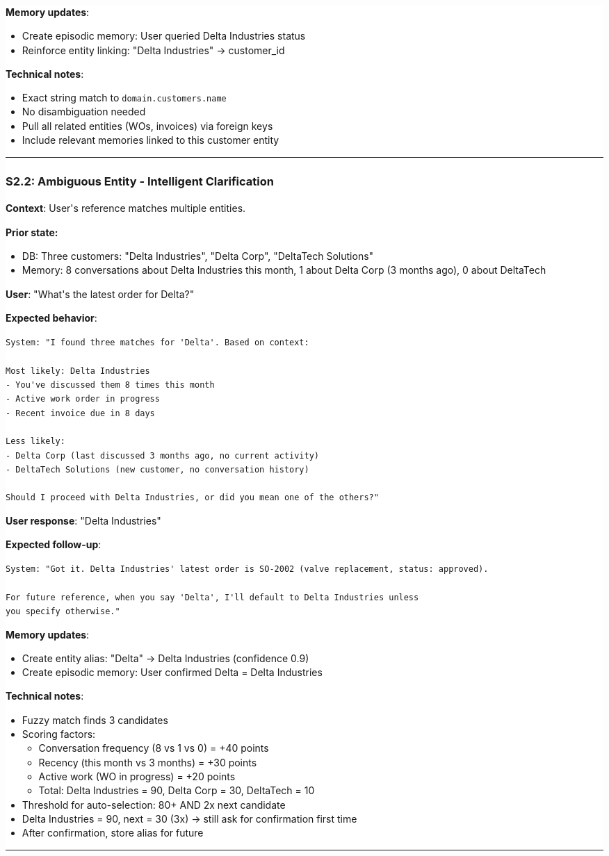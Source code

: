 **Memory updates**:
- Create episodic memory: User queried Delta Industries status
- Reinforce entity linking: "Delta Industries" → customer_id

**Technical notes**:
- Exact string match to `domain.customers.name`
- No disambiguation needed
- Pull all related entities (WOs, invoices) via foreign keys
- Include relevant memories linked to this customer entity

---

### S2.2: Ambiguous Entity - Intelligent Clarification

**Context**: User's reference matches multiple entities.

**Prior state:**
- DB: Three customers: "Delta Industries", "Delta Corp", "DeltaTech Solutions"
- Memory: 8 conversations about Delta Industries this month, 1 about Delta Corp (3 months ago), 0 about DeltaTech

**User**: "What's the latest order for Delta?"

**Expected behavior**:
```
System: "I found three matches for 'Delta'. Based on context:

Most likely: Delta Industries
- You've discussed them 8 times this month
- Active work order in progress
- Recent invoice due in 8 days

Less likely:
- Delta Corp (last discussed 3 months ago, no current activity)
- DeltaTech Solutions (new customer, no conversation history)

Should I proceed with Delta Industries, or did you mean one of the others?"
```

**User response**: "Delta Industries"

**Expected follow-up**:
```
System: "Got it. Delta Industries' latest order is SO-2002 (valve replacement, status: approved).

For future reference, when you say 'Delta', I'll default to Delta Industries unless
you specify otherwise."
```

**Memory updates**:
- Create entity alias: "Delta" → Delta Industries (confidence 0.9)
- Create episodic memory: User confirmed Delta = Delta Industries

**Technical notes**:
- Fuzzy match finds 3 candidates
- Scoring factors:
  - Conversation frequency (8 vs 1 vs 0) = +40 points
  - Recency (this month vs 3 months) = +30 points
  - Active work (WO in progress) = +20 points
  - Total: Delta Industries = 90, Delta Corp = 30, DeltaTech = 10
- Threshold for auto-selection: 80+ AND 2x next candidate
- Delta Industries = 90, next = 30 (3x) → still ask for confirmation first time
- After confirmation, store alias for future

---